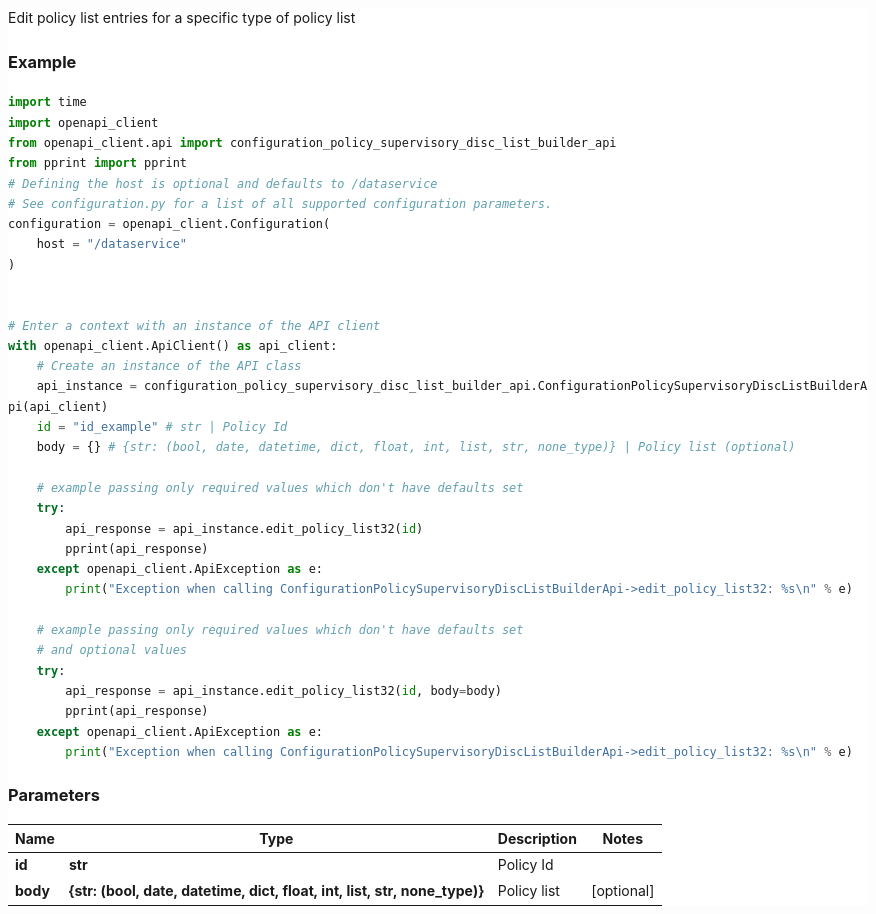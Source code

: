 

Edit policy list entries for a specific type of policy list

### Example


```python
import time
import openapi_client
from openapi_client.api import configuration_policy_supervisory_disc_list_builder_api
from pprint import pprint
# Defining the host is optional and defaults to /dataservice
# See configuration.py for a list of all supported configuration parameters.
configuration = openapi_client.Configuration(
    host = "/dataservice"
)


# Enter a context with an instance of the API client
with openapi_client.ApiClient() as api_client:
    # Create an instance of the API class
    api_instance = configuration_policy_supervisory_disc_list_builder_api.ConfigurationPolicySupervisoryDiscListBuilderApi(api_client)
    id = "id_example" # str | Policy Id
    body = {} # {str: (bool, date, datetime, dict, float, int, list, str, none_type)} | Policy list (optional)

    # example passing only required values which don't have defaults set
    try:
        api_response = api_instance.edit_policy_list32(id)
        pprint(api_response)
    except openapi_client.ApiException as e:
        print("Exception when calling ConfigurationPolicySupervisoryDiscListBuilderApi->edit_policy_list32: %s\n" % e)

    # example passing only required values which don't have defaults set
    # and optional values
    try:
        api_response = api_instance.edit_policy_list32(id, body=body)
        pprint(api_response)
    except openapi_client.ApiException as e:
        print("Exception when calling ConfigurationPolicySupervisoryDiscListBuilderApi->edit_policy_list32: %s\n" % e)
```


### Parameters

Name | Type | Description  | Notes
------------- | ------------- | ------------- | -------------
 **id** | **str**| Policy Id |
 **body** | **{str: (bool, date, datetime, dict, float, int, list, str, none_type)}**| Policy list | [optional]

